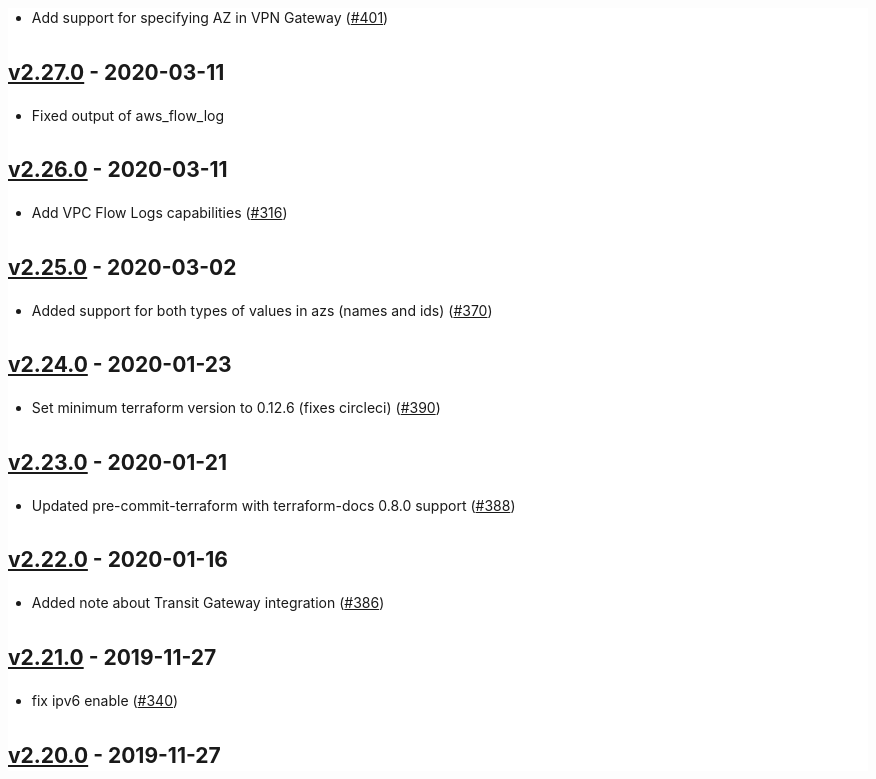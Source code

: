 * Add support for specifying AZ in VPN Gateway ([#401](https://github.com/terraform-aws-modules/terraform-aws-vpc/issues/401))

<a name="v2.27.0"></a>

## [v2.27.0] - 2020-03-11

* Fixed output of aws_flow_log

<a name="v2.26.0"></a>

## [v2.26.0] - 2020-03-11

* Add VPC Flow Logs capabilities ([#316](https://github.com/terraform-aws-modules/terraform-aws-vpc/issues/316))

<a name="v2.25.0"></a>

## [v2.25.0] - 2020-03-02

* Added support for both types of values in azs (names and ids) ([#370](https://github.com/terraform-aws-modules/terraform-aws-vpc/issues/370))

<a name="v2.24.0"></a>

## [v2.24.0] - 2020-01-23

* Set minimum terraform version to 0.12.6 (fixes circleci) ([#390](https://github.com/terraform-aws-modules/terraform-aws-vpc/issues/390))

<a name="v2.23.0"></a>

## [v2.23.0] - 2020-01-21

* Updated pre-commit-terraform with terraform-docs 0.8.0 support ([#388](https://github.com/terraform-aws-modules/terraform-aws-vpc/issues/388))

<a name="v2.22.0"></a>

## [v2.22.0] - 2020-01-16

* Added note about Transit Gateway integration ([#386](https://github.com/terraform-aws-modules/terraform-aws-vpc/issues/386))

<a name="v2.21.0"></a>

## [v2.21.0] - 2019-11-27

* fix ipv6 enable ([#340](https://github.com/terraform-aws-modules/terraform-aws-vpc/issues/340))

<a name="v2.20.0"></a>

## [v2.20.0] - 2019-11-27


[v3.11.0]: https://github.com/terraform-aws-modules/terraform-aws-vpc/compare/v3.10.0...v3.11.0
[v3.10.0]: https://github.com/terraform-aws-modules/terraform-aws-vpc/compare/v3.9.0...v3.10.0
[v3.9.0]: https://github.com/terraform-aws-modules/terraform-aws-vpc/compare/v3.8.0...v3.9.0
[v3.8.0]: https://github.com/terraform-aws-modules/terraform-aws-vpc/compare/v3.7.0...v3.8.0
[v3.7.0]: https://github.com/terraform-aws-modules/terraform-aws-vpc/compare/v3.6.0...v3.7.0
[v3.6.0]: https://github.com/terraform-aws-modules/terraform-aws-vpc/compare/v3.5.0...v3.6.0
[v3.5.0]: https://github.com/terraform-aws-modules/terraform-aws-vpc/compare/v3.4.0...v3.5.0
[v3.4.0]: https://github.com/terraform-aws-modules/terraform-aws-vpc/compare/v3.3.0...v3.4.0
[v3.3.0]: https://github.com/terraform-aws-modules/terraform-aws-vpc/compare/v3.2.0...v3.3.0
[v3.2.0]: https://github.com/terraform-aws-modules/terraform-aws-vpc/compare/v3.1.0...v3.2.0
[v3.1.0]: https://github.com/terraform-aws-modules/terraform-aws-vpc/compare/v3.0.0...v3.1.0
[v3.0.0]: https://github.com/terraform-aws-modules/terraform-aws-vpc/compare/v2.78.0...v3.0.0
[v2.78.0]: https://github.com/terraform-aws-modules/terraform-aws-vpc/compare/v2.77.0...v2.78.0
[v2.77.0]: https://github.com/terraform-aws-modules/terraform-aws-vpc/compare/v2.76.0...v2.77.0
[v2.76.0]: https://github.com/terraform-aws-modules/terraform-aws-vpc/compare/v2.75.0...v2.76.0
[v2.75.0]: https://github.com/terraform-aws-modules/terraform-aws-vpc/compare/v2.74.0...v2.75.0
[v2.74.0]: https://github.com/terraform-aws-modules/terraform-aws-vpc/compare/v2.73.0...v2.74.0
[v2.73.0]: https://github.com/terraform-aws-modules/terraform-aws-vpc/compare/v2.72.0...v2.73.0
[v2.72.0]: https://github.com/terraform-aws-modules/terraform-aws-vpc/compare/v2.71.0...v2.72.0
[v2.71.0]: https://github.com/terraform-aws-modules/terraform-aws-vpc/compare/v1.73.0...v2.71.0
[v1.73.0]: https://github.com/terraform-aws-modules/terraform-aws-vpc/compare/v2.70.0...v1.73.0
[v2.70.0]: https://github.com/terraform-aws-modules/terraform-aws-vpc/compare/v2.69.0...v2.70.0
[v2.69.0]: https://github.com/terraform-aws-modules/terraform-aws-vpc/compare/v2.68.0...v2.69.0
[v2.68.0]: https://github.com/terraform-aws-modules/terraform-aws-vpc/compare/v2.67.0...v2.68.0
[v2.67.0]: https://github.com/terraform-aws-modules/terraform-aws-vpc/compare/v2.66.0...v2.67.0
[v2.66.0]: https://github.com/terraform-aws-modules/terraform-aws-vpc/compare/v2.65.0...v2.66.0
[v2.65.0]: https://github.com/terraform-aws-modules/terraform-aws-vpc/compare/v2.64.0...v2.65.0
[v2.64.0]: https://github.com/terraform-aws-modules/terraform-aws-vpc/compare/v2.63.0...v2.64.0
[v2.63.0]: https://github.com/terraform-aws-modules/terraform-aws-vpc/compare/v2.62.0...v2.63.0
[v2.62.0]: https://github.com/terraform-aws-modules/terraform-aws-vpc/compare/v2.61.0...v2.62.0
[v2.61.0]: https://github.com/terraform-aws-modules/terraform-aws-vpc/compare/v2.60.0...v2.61.0
[v2.60.0]: https://github.com/terraform-aws-modules/terraform-aws-vpc/compare/v2.59.0...v2.60.0
[v2.59.0]: https://github.com/terraform-aws-modules/terraform-aws-vpc/compare/v2.58.0...v2.59.0
[v2.58.0]: https://github.com/terraform-aws-modules/terraform-aws-vpc/compare/v2.57.0...v2.58.0
[v2.57.0]: https://github.com/terraform-aws-modules/terraform-aws-vpc/compare/v2.56.0...v2.57.0
[v2.56.0]: https://github.com/terraform-aws-modules/terraform-aws-vpc/compare/v2.55.0...v2.56.0
[v2.55.0]: https://github.com/terraform-aws-modules/terraform-aws-vpc/compare/v2.54.0...v2.55.0
[v2.54.0]: https://github.com/terraform-aws-modules/terraform-aws-vpc/compare/v2.53.0...v2.54.0
[v2.53.0]: https://github.com/terraform-aws-modules/terraform-aws-vpc/compare/v2.52.0...v2.53.0
[v2.52.0]: https://github.com/terraform-aws-modules/terraform-aws-vpc/compare/v2.51.0...v2.52.0
[v2.51.0]: https://github.com/terraform-aws-modules/terraform-aws-vpc/compare/v2.50.0...v2.51.0
[v2.50.0]: https://github.com/terraform-aws-modules/terraform-aws-vpc/compare/v2.49.0...v2.50.0
[v2.49.0]: https://github.com/terraform-aws-modules/terraform-aws-vpc/compare/v2.48.0...v2.49.0
[v2.48.0]: https://github.com/terraform-aws-modules/terraform-aws-vpc/compare/v2.47.0...v2.48.0
[v2.47.0]: https://github.com/terraform-aws-modules/terraform-aws-vpc/compare/v2.46.0...v2.47.0
[v2.46.0]: https://github.com/terraform-aws-modules/terraform-aws-vpc/compare/v2.45.0...v2.46.0
[v2.45.0]: https://github.com/terraform-aws-modules/terraform-aws-vpc/compare/v2.44.0...v2.45.0
[v2.44.0]: https://github.com/terraform-aws-modules/terraform-aws-vpc/compare/v2.43.0...v2.44.0
[v2.43.0]: https://github.com/terraform-aws-modules/terraform-aws-vpc/compare/v2.42.0...v2.43.0
[v2.42.0]: https://github.com/terraform-aws-modules/terraform-aws-vpc/compare/v2.41.0...v2.42.0
[v2.41.0]: https://github.com/terraform-aws-modules/terraform-aws-vpc/compare/v2.40.0...v2.41.0
[v2.40.0]: https://github.com/terraform-aws-modules/terraform-aws-vpc/compare/v2.39.0...v2.40.0
[v2.39.0]: https://github.com/terraform-aws-modules/terraform-aws-vpc/compare/v2.38.0...v2.39.0
[v2.38.0]: https://github.com/terraform-aws-modules/terraform-aws-vpc/compare/v2.37.0...v2.38.0
[v2.37.0]: https://github.com/terraform-aws-modules/terraform-aws-vpc/compare/v2.36.0...v2.37.0
[v2.36.0]: https://github.com/terraform-aws-modules/terraform-aws-vpc/compare/v2.35.0...v2.36.0
[v2.35.0]: https://github.com/terraform-aws-modules/terraform-aws-vpc/compare/v2.34.0...v2.35.0
[v2.34.0]: https://github.com/terraform-aws-modules/terraform-aws-vpc/compare/v2.33.0...v2.34.0
[v2.33.0]: https://github.com/terraform-aws-modules/terraform-aws-vpc/compare/v2.32.0...v2.33.0
[v2.32.0]: https://github.com/terraform-aws-modules/terraform-aws-vpc/compare/v2.31.0...v2.32.0
[v2.31.0]: https://github.com/terraform-aws-modules/terraform-aws-vpc/compare/v2.30.0...v2.31.0
[v2.30.0]: https://github.com/terraform-aws-modules/terraform-aws-vpc/compare/v2.29.0...v2.30.0
[v2.29.0]: https://github.com/terraform-aws-modules/terraform-aws-vpc/compare/v2.28.0...v2.29.0
[v2.28.0]: https://github.com/terraform-aws-modules/terraform-aws-vpc/compare/v2.27.0...v2.28.0
[v2.27.0]: https://github.com/terraform-aws-modules/terraform-aws-vpc/compare/v2.26.0...v2.27.0
[v2.26.0]: https://github.com/terraform-aws-modules/terraform-aws-vpc/compare/v2.25.0...v2.26.0
[v2.25.0]: https://github.com/terraform-aws-modules/terraform-aws-vpc/compare/v2.24.0...v2.25.0
[v2.24.0]: https://github.com/terraform-aws-modules/terraform-aws-vpc/compare/v2.23.0...v2.24.0
[v2.23.0]: https://github.com/terraform-aws-modules/terraform-aws-vpc/compare/v2.22.0...v2.23.0
[v2.22.0]: https://github.com/terraform-aws-modules/terraform-aws-vpc/compare/v2.21.0...v2.22.0
[v2.21.0]: https://github.com/terraform-aws-modules/terraform-aws-vpc/compare/v2.20.0...v2.21.0
[v2.20.0]: https://github.com/terraform-aws-modules/terraform-aws-vpc/compare/v2.19.0...v2.20.0
[v2.19.0]: https://github.com/terraform-aws-modules/terraform-aws-vpc/compare/v2.18.0...v2.19.0
[v2.18.0]: https://github.com/terraform-aws-modules/terraform-aws-vpc/compare/v1.72.0...v2.18.0
[v1.72.0]: https://github.com/terraform-aws-modules/terraform-aws-vpc/compare/v2.17.0...v1.72.0
[v2.17.0]: https://github.com/terraform-aws-modules/terraform-aws-vpc/compare/v2.16.0...v2.17.0
[v2.16.0]: https://github.com/terraform-aws-modules/terraform-aws-vpc/compare/v2.15.0...v2.16.0
[v2.15.0]: https://github.com/terraform-aws-modules/terraform-aws-vpc/compare/v1.71.0...v2.15.0
[v1.71.0]: https://github.com/terraform-aws-modules/terraform-aws-vpc/compare/v2.14.0...v1.71.0
[v2.14.0]: https://github.com/terraform-aws-modules/terraform-aws-vpc/compare/v2.13.0...v2.14.0
[v2.13.0]: https://github.com/terraform-aws-modules/terraform-aws-vpc/compare/v1.70.0...v2.13.0
[v1.70.0]: https://github.com/terraform-aws-modules/terraform-aws-vpc/compare/v1.69.0...v1.70.0
[v1.69.0]: https://github.com/terraform-aws-modules/terraform-aws-vpc/compare/v1.68.0...v1.69.0
[v1.68.0]: https://github.com/terraform-aws-modules/terraform-aws-vpc/compare/v2.12.0...v1.68.0
[v2.12.0]: https://github.com/terraform-aws-modules/terraform-aws-vpc/compare/v2.11.0...v2.12.0
[v2.11.0]: https://github.com/terraform-aws-modules/terraform-aws-vpc/compare/v2.10.0...v2.11.0
[v2.10.0]: https://github.com/terraform-aws-modules/terraform-aws-vpc/compare/v2.9.0...v2.10.0
[v2.9.0]: https://github.com/terraform-aws-modules/terraform-aws-vpc/compare/v2.8.0...v2.9.0
[v2.8.0]: https://github.com/terraform-aws-modules/terraform-aws-vpc/compare/v2.7.0...v2.8.0
[v2.7.0]: https://github.com/terraform-aws-modules/terraform-aws-vpc/compare/v2.6.0...v2.7.0
[v2.6.0]: https://github.com/terraform-aws-modules/terraform-aws-vpc/compare/v1.67.0...v2.6.0
[v1.67.0]: https://github.com/terraform-aws-modules/terraform-aws-vpc/compare/v2.5.0...v1.67.0
[v2.5.0]: https://github.com/terraform-aws-modules/terraform-aws-vpc/compare/v2.4.0...v2.5.0
[v2.4.0]: https://github.com/terraform-aws-modules/terraform-aws-vpc/compare/v2.3.0...v2.4.0